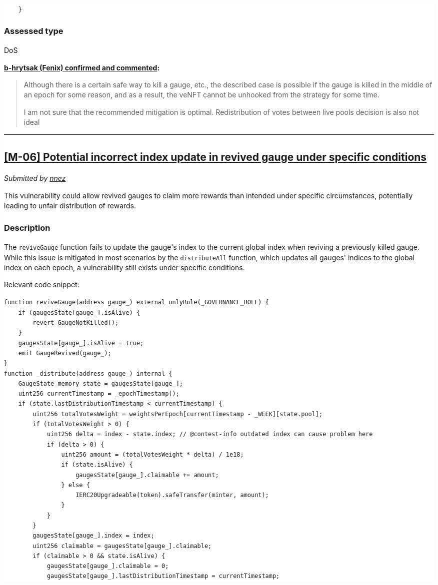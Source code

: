 ```
    }
```

### Assessed type

DoS

**[b-hrytsak (Fenix) confirmed and commented](https://github.com/code-423n4/2024-09-fenix-finance-findings/issues/5#issuecomment-2382080804):**
> Although there is a certain safe way to kill a gauge, etc., the described case is possible if the gauge is killed in the middle of an epoch for some reason, and as a result, the veNFT cannot be unhooked from the strategy for some time.
> 
> I am not sure that the recommended mitigation is optimal. Redistribution of votes between live pools decision is also not ideal 

***

## [[M-06] Potential incorrect index update in revived gauge under specific conditions](https://github.com/code-423n4/2024-09-fenix-finance-findings/issues/4)
*Submitted by [nnez](https://github.com/code-423n4/2024-09-fenix-finance-findings/issues/4)*

This vulnerability could allow revived gauges to claim more rewards than intended under specific circumstances, potentially leading to unfair distribution of rewards.

### Description

The `reviveGauge` function fails to update the gauge's index to the current global index when reviving a previously killed gauge. While this issue is mitigated in most scenarios by the `distributeAll` function, which updates all gauges' indices to the global index on each epoch, a vulnerability still exists under specific conditions.

Relevant code snippet:

```solidity
function reviveGauge(address gauge_) external onlyRole(_GOVERNANCE_ROLE) {
    if (gaugesState[gauge_].isAlive) {
        revert GaugeNotKilled();
    }
    gaugesState[gauge_].isAlive = true;
    emit GaugeRevived(gauge_);
}
function _distribute(address gauge_) internal {
    GaugeState memory state = gaugesState[gauge_];
    uint256 currentTimestamp = _epochTimestamp();
    if (state.lastDistributionTimestamp < currentTimestamp) {
        uint256 totalVotesWeight = weightsPerEpoch[currentTimestamp - _WEEK][state.pool];
        if (totalVotesWeight > 0) {
            uint256 delta = index - state.index; // @contest-info outdated index can cause problem here
            if (delta > 0) {
                uint256 amount = (totalVotesWeight * delta) / 1e18;
                if (state.isAlive) {
                    gaugesState[gauge_].claimable += amount;
                } else {
                    IERC20Upgradeable(token).safeTransfer(minter, amount);
                }
            }
        }
        gaugesState[gauge_].index = index;
        uint256 claimable = gaugesState[gauge_].claimable;
        if (claimable > 0 && state.isAlive) {
            gaugesState[gauge_].claimable = 0;
            gaugesState[gauge_].lastDistributionTimestamp = currentTimestamp;
```